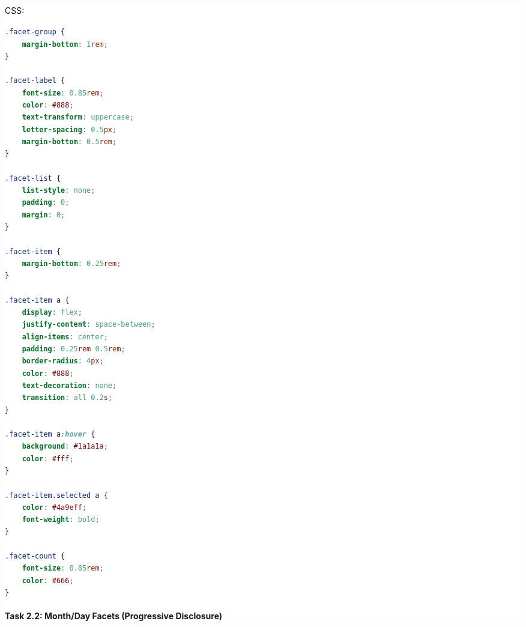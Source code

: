 CSS:
```css
.facet-group {
    margin-bottom: 1rem;
}

.facet-label {
    font-size: 0.85rem;
    color: #888;
    text-transform: uppercase;
    letter-spacing: 0.5px;
    margin-bottom: 0.5rem;
}

.facet-list {
    list-style: none;
    padding: 0;
    margin: 0;
}

.facet-item {
    margin-bottom: 0.25rem;
}

.facet-item a {
    display: flex;
    justify-content: space-between;
    align-items: center;
    padding: 0.25rem 0.5rem;
    border-radius: 4px;
    color: #888;
    text-decoration: none;
    transition: all 0.2s;
}

.facet-item a:hover {
    background: #1a1a1a;
    color: #fff;
}

.facet-item.selected a {
    color: #4a9eff;
    font-weight: bold;
}

.facet-count {
    font-size: 0.85rem;
    color: #666;
}
```

#### Task 2.2: Month/Day Facets (Progressive Disclosure)
